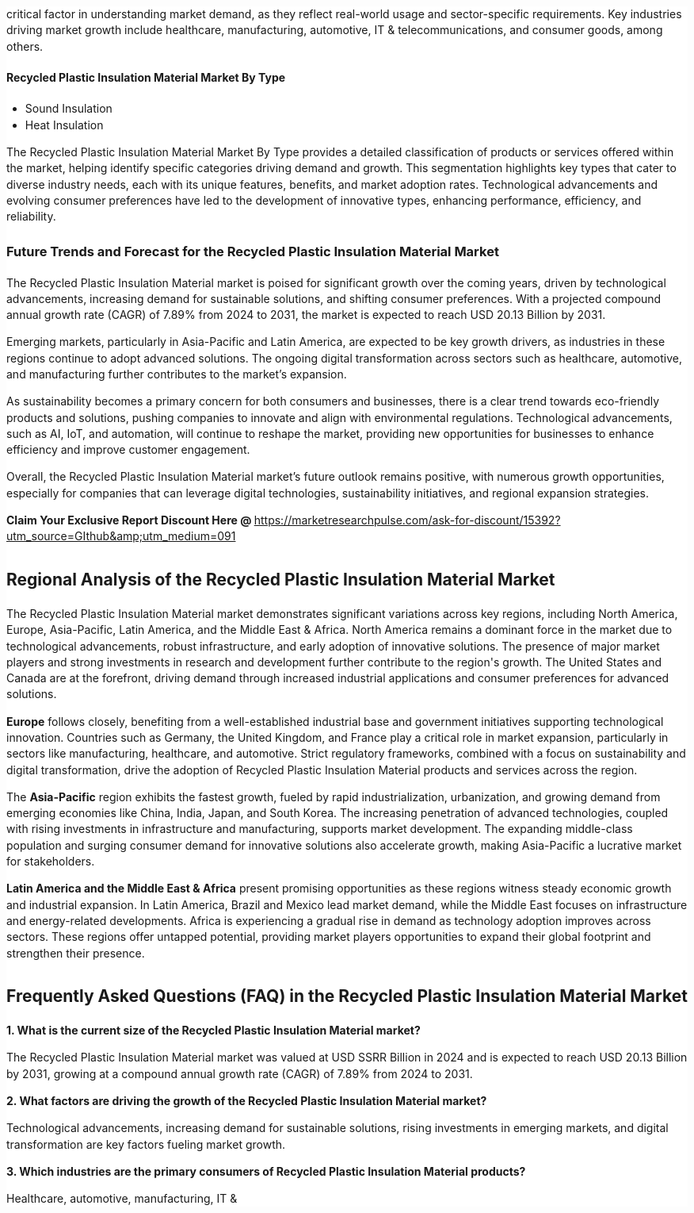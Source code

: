 critical factor in understanding market demand, as they reflect real-world usage and sector-specific requirements. Key industries driving market growth include healthcare, manufacturing, automotive, IT &amp; telecommunications, and consumer goods, among others.</p><h4>Recycled Plastic Insulation Material Market&nbsp;<strong>By&nbsp;Type</strong></h4><ul><li>Sound Insulation<li> Heat Insulation</li></ul><p>The Recycled Plastic Insulation Material Market By Type provides a detailed classification of products or services offered within the market, helping identify specific categories driving demand and growth. This segmentation highlights key types that cater to diverse industry needs, each with its unique features, benefits, and market adoption rates. Technological advancements and evolving consumer preferences have led to the development of innovative types, enhancing performance, efficiency, and reliability.</p><h3>Future Trends and Forecast for the Recycled Plastic Insulation Material Market</h3><p>The Recycled Plastic Insulation Material market is poised for significant growth over the coming years, driven by technological advancements, increasing demand for sustainable solutions, and shifting consumer preferences. With a projected compound annual growth rate (CAGR) of 7.89% from 2024 to 2031, the market is expected to reach USD 20.13 Billion by 2031.</p><p>Emerging markets, particularly in Asia-Pacific and Latin America, are expected to be key growth drivers, as industries in these regions continue to adopt advanced solutions. The ongoing digital transformation across sectors such as healthcare, automotive, and manufacturing further contributes to the market&rsquo;s expansion.</p><p>As sustainability becomes a primary concern for both consumers and businesses, there is a clear trend towards eco-friendly products and solutions, pushing companies to innovate and align with environmental regulations. Technological advancements, such as AI, IoT, and automation, will continue to reshape the market, providing new opportunities for businesses to enhance efficiency and improve customer engagement.</p><p>Overall, the Recycled Plastic Insulation Material market&rsquo;s future outlook remains positive, with numerous growth opportunities, especially for companies that can leverage digital technologies, sustainability initiatives, and regional expansion strategies.</p><p><strong>Claim Your Exclusive Report Discount Here @ </strong><a href="https://marketresearchpulse.com/ask-for-discount/15392?utm_source=GIthub&amp;utm_medium=091">https://marketresearchpulse.com/ask-for-discount/15392?utm_source=GIthub&amp;utm_medium=091</a></p><h2><strong>Regional Analysis of the Recycled Plastic Insulation Material Market</strong></h2><p>The Recycled Plastic Insulation Material market demonstrates significant variations across key regions, including North America, Europe, Asia-Pacific, Latin America, and the Middle East &amp; Africa. North America remains a dominant force in the market due to technological advancements, robust infrastructure, and early adoption of innovative solutions. The presence of major market players and strong investments in research and development further contribute to the region's growth. The United States and Canada are at the forefront, driving demand through increased industrial applications and consumer preferences for advanced solutions.</p><p><strong>Europe</strong> follows closely, benefiting from a well-established industrial base and government initiatives supporting technological innovation. Countries such as Germany, the United Kingdom, and France play a critical role in market expansion, particularly in sectors like manufacturing, healthcare, and automotive. Strict regulatory frameworks, combined with a focus on sustainability and digital transformation, drive the adoption of Recycled Plastic Insulation Material products and services across the region.</p><p>The <strong>Asia-Pacific</strong> region exhibits the fastest growth, fueled by rapid industrialization, urbanization, and growing demand from emerging economies like China, India, Japan, and South Korea. The increasing penetration of advanced technologies, coupled with rising investments in infrastructure and manufacturing, supports market development. The expanding middle-class population and surging consumer demand for innovative solutions also accelerate growth, making Asia-Pacific a lucrative market for stakeholders.</p><p><strong>Latin America and the Middle East &amp; Africa</strong> present promising opportunities as these regions witness steady economic growth and industrial expansion. In Latin America, Brazil and Mexico lead market demand, while the Middle East focuses on infrastructure and energy-related developments. Africa is experiencing a gradual rise in demand as technology adoption improves across sectors. These regions offer untapped potential, providing market players opportunities to expand their global footprint and strengthen their presence.</p><h2><strong>Frequently Asked Questions (FAQ) in the Recycled Plastic Insulation Material Market</strong></h2><p><strong>1. What is the current size of the Recycled Plastic Insulation Material market?</strong></p><p>The Recycled Plastic Insulation Material market was valued at USD SSRR Billion in 2024 and is expected to reach USD 20.13 Billion by 2031, growing at a compound annual growth rate (CAGR) of 7.89% from 2024 to 2031.</p><p><strong>2. What factors are driving the growth of the Recycled Plastic Insulation Material market?</strong></p><p>Technological advancements, increasing demand for sustainable solutions, rising investments in emerging markets, and digital transformation are key factors fueling market growth.</p><p><strong>3. Which industries are the primary consumers of Recycled Plastic Insulation Material products?</strong></p><p>Healthcare, automotive, manufacturing, IT &amp;